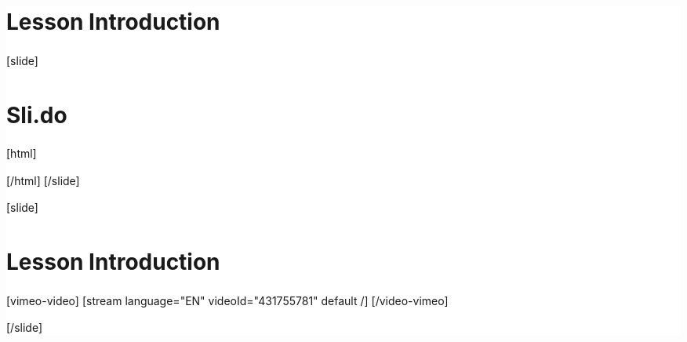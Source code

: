 # Lesson Introduction

[slide]
# Sli.do

[html]

<iframe src="https://app.sli.do/event/3yilumfn" height="100%" width="75%" style="min-height: 570px;"></iframe>

[/html]
[/slide]

[slide]
# Lesson Introduction

[vimeo-video]
[stream language="EN" videoId="431755781" default /]
[/video-vimeo]

[/slide]